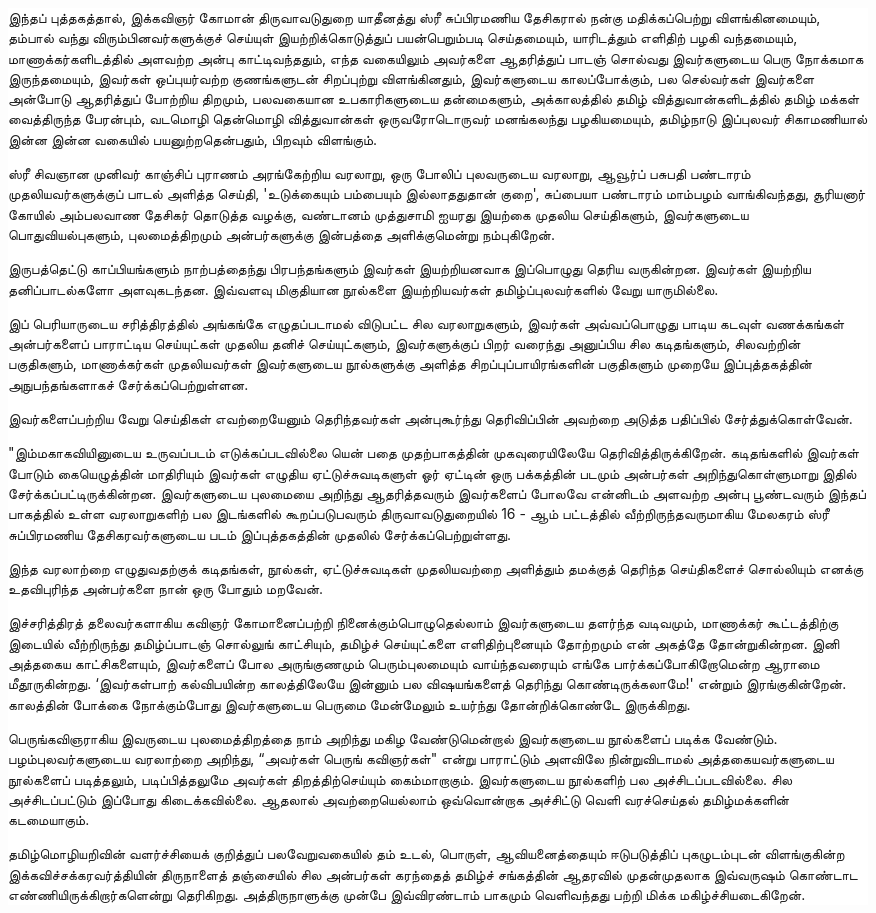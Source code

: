 இந்தப் புத்தகத்தால், இக்கவிஞர் கோமான் திருவாவடுதுறை யாதீனத்து ஸ்ரீ சுப்பிரமணிய தேசிகரால் நன்கு மதிக்கப்பெற்று விளங்கினமையும், தம்பால் வந்து விரும்பினவர்களுக்குச் செய்யுள் இயற்றிக்கொடுத்துப் பயன்பெறும்படி செய்தமையும், யாரிடத்தும் எளிதிற் பழகி வந்தமையும், மாணாக்கர்களிடத்தில் அளவற்ற அன்பு காட்டிவந்ததும், எந்த வகையிலும் அவர்களை ஆதரித்துப் பாடஞ் சொல்வது இவர்களுடைய பெரு நோக்கமாக இருந்தமையும், இவர்கள் ஒப்புயர்வற்ற குணங்களுடன் சிறப்புற்று விளங்கினதும், இவர்களுடைய காலப்போக்கும், பல செல்வர்கள் இவர்களை அன்போடு ஆதரித்துப் போற்றிய திறமும், பலவகையான உபகாரிகளுடைய தன்மைகளும், அக்காலத்தில் தமிழ் வித்துவான்களிடத்தில் தமிழ் மக்கள் வைத்திருந்த பேரன்பும், வடமொழி தென்மொழி வித்துவான்கள் ஒருவரோடொருவர் மனங்கலந்து பழகியமையும், தமிழ்நாடு இப்புலவர் சிகாமணியால் இன்ன இன்ன வகையில் பயனுற்றதென்பதும், பிறவும் விளங்கும்.  

ஸ்ரீ சிவஞான முனிவர் காஞ்சிப் புராணம் அரங்கேற்றிய வரலாறு, ஒரு போலிப் புலவருடைய வரலாறு, ஆவூர்ப் பசுபதி பண்டாரம் முதலியவர்களுக்குப் பாடல் அளித்த செய்தி, 'உடுக்கையும் பம்பையும் இல்லாததுதான் குறை', சுப்பையா பண்டாரம் மாம்பழம் வாங்கிவந்தது, சூரியனார் கோயில் அம்பலவாண தேசிகர் தொடுத்த வழக்கு, வண்டானம் முத்துசாமி ஐயரது இயற்கை முதலிய செய்திகளும், இவர்களுடைய பொதுவியல்புகளும், புலமைத்திறமும் அன்பர்களுக்கு இன்பத்தை அளிக்குமென்று நம்புகிறேன்.  

இருபத்தெட்டு காப்பியங்களும் நாற்பத்தைந்து பிரபந்தங்களும் இவர்கள் இயற்றியனவாக இப்பொழுது தெரிய வருகின்றன. இவர்கள் இயற்றிய தனிப்பாடல்களோ அளவுகடந்தன. இவ்வளவு மிகுதியான நூல்களை இயற்றியவர்கள் தமிழ்ப்புலவர்களில் வேறு யாருமில்லை.  

இப் பெரியாருடைய சரித்திரத்தில் அங்கங்கே எழுதப்படாமல் விடுபட்ட சில வரலாறுகளும், இவர்கள் அவ்வப்பொழுது பாடிய கடவுள் வணக்கங்கள் அன்பர்களைப் பாராட்டிய செய்யுட்கள் முதலிய தனிச் செய்யுட்களும், இவர்களுக்குப் பிறர் வரைந்து அனுப்பிய சில கடிதங்களும், சிலவற்றின் பகுதிகளும், மாணாக்கர்கள் முதலியவர்கள் இவர்களுடைய நூல்களுக்கு அளித்த சிறப்புப்பாயிரங்களின் பகுதிகளும் முறையே இப்புத்தகத்தின் அநுபந்தங்களாகச் சேர்க்கப்பெற்றுள்ளன.  

இவர்களைப்பற்றிய வேறு செய்திகள் எவற்றையேனும் தெரிந்தவர்கள் அன்புகூர்ந்து தெரிவிப்பின் அவற்றை அடுத்த பதிப்பில் சேர்த்துக்கொள்வேன்.  

"இம்மகாகவியினுடைய உருவப்படம் எடுக்கப்படவில்லை யென் பதை முதற்பாகத்தின் முகவுரையிலேயே தெரிவித்திருக்கிறேன். கடிதங்களில் இவர்கள் போடும் கையெழுத்தின் மாதிரியும் இவர்கள் எழுதிய ஏட்டுச்சுவடிகளுள் ஓர் ஏட்டின் ஒரு பக்கத்தின் படமும் அன்பர்கள் அறிந்துகொள்ளுமாறு இதில் சேர்க்கப்பட்டிருக்கின்றன. இவர்களுடைய புலமையை அறிந்து ஆதரித்தவரும் இவர்களைப் போலவே என்னிடம் அளவற்ற அன்பு பூண்டவரும் இந்தப் பாகத்தில் உள்ள வரலாறுகளிற் பல இடங்களில் கூறப்படுபவரும் திருவாவடுதுறையில் 16 - ஆம் பட்டத்தில் வீற்றிருந்தவருமாகிய மேலகரம் ஸ்ரீ சுப்பிரமணிய தேசிகரவர்களுடைய படம் இப்புத்தகத்தின் முதலில் சேர்க்கப்பெற்றுள்ளது.  

இந்த வரலாற்றை எழுதுவதற்குக் கடிதங்கள், நூல்கள், ஏட்டுச்சுவடிகள் முதலியவற்றை அளித்தும் தமக்குத் தெரிந்த செய்திகளைச் சொல்லியும் எனக்கு உதவிபுரிந்த அன்பர்களை நான் ஒரு போதும் மறவேன்.  

இச்சரித்திரத் தலைவர்களாகிய கவிஞர் கோமானைப்பற்றி நினைக்கும்பொழுதெல்லாம் இவர்களுடைய தளர்ந்த வடிவமும், மாணாக்கர் கூட்டத்திற்கு இடையில் வீற்றிருந்து தமிழ்ப்பாடஞ் சொல்லுங் காட்சியும், தமிழ்ச் செய்யுட்களை எளிதிற்புனையும் தோற்றமும் என் அகத்தே தோன்றுகின்றன. இனி அத்தகைய காட்சிகளையும், இவர்களைப் போல அருங்குணமும் பெரும்புலமையும் வாய்ந்தவரையும் எங்கே பார்க்கப்போகிறோமென்ற ஆராமை மீதூருகின்றது. ‘இவர்கள்பாற் கல்விபயின்ற காலத்திலேயே இன்னும் பல விஷயங்களைத் தெரிந்து கொண்டிருக்கலாமே!' என்றும் இரங்குகின்றேன். காலத்தின் போக்கை நோக்கும்போது இவர்களுடைய பெருமை மேன்மேலும் உயர்ந்து தோன்றிக்கொண்டே இருக்கிறது.  

பெருங்கவிஞராகிய இவருடைய புலமைத்திறத்தை நாம் அறிந்து மகிழ வேண்டுமென்றால் இவர்களுடைய நூல்களைப் படிக்க வேண்டும். பழம்புலவர்களுடைய வரலாற்றை அறிந்து, “அவர்கள் பெருங் கவிஞர்கள்" என்று பாராட்டும் அளவிலே நின்றுவிடாமல் அத்தகையவர்களுடைய நூல்களைப் படித்தலும், படிப்பித்தலுமே அவர்கள் திறத்திற்செய்யும் கைம்மாறாகும். இவர்களுடைய நூல்களிற் பல அச்சிடப்படவில்லை. சில அச்சிடப்பட்டும் இப்போது கிடைக்கவில்லை. ஆதலால் அவற்றையெல்லாம் ஒவ்வொன்றாக அச்சிட்டு வெளி வரச்செய்தல் தமிழ்மக்களின் கடமையாகும்.  

தமிழ்மொழியறிவின் வளர்ச்சியைக் குறித்துப் பலவேறுவகையில் தம் உடல், பொருள், ஆவியனைத்தையும் ஈடுபடுத்திப் புகழுடம்புடன் விளங்குகின்ற இக்கவிச்சக்கரவர்த்தியின் திருநாளைத் தஞ்சையில் சில அன்பர்கள் கரந்தைத் தமிழ்ச் சங்கத்தின் ஆதரவில் முதன்முதலாக இவ்வருஷம் கொண்டாட எண்ணியிருக்கிறார்களென்று தெரிகிறது. அத்திருநாளுக்கு முன்பே இவ்விரண்டாம் பாகமும் வெளிவந்தது பற்றி மிக்க மகிழ்ச்சியடைகிறேன்.  
